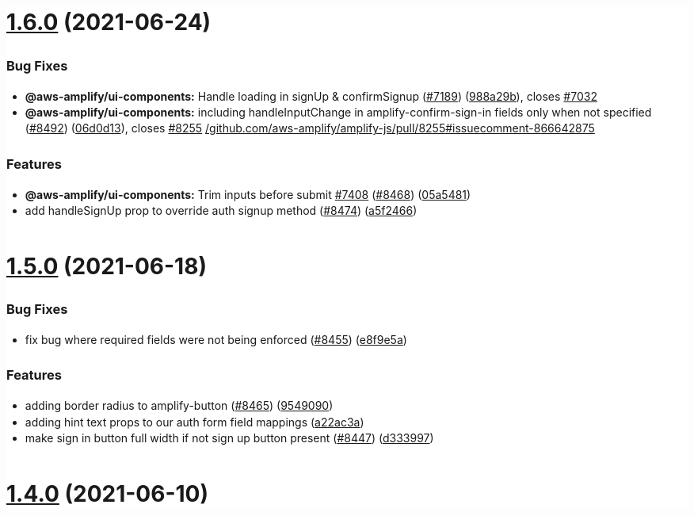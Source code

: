 # [1.6.0](https://github.com/aws-amplify/amplify-js/compare/@aws-amplify/ui-components@1.5.0...@aws-amplify/ui-components@1.6.0) (2021-06-24)

### Bug Fixes

- **@aws-amplify/ui-components:** Handle loading in signUp & confirmSignup ([#7189](https://github.com/aws-amplify/amplify-js/issues/7189)) ([988a29b](https://github.com/aws-amplify/amplify-js/commit/988a29bb48a632ab46b6a63878c33a27a5554a30)), closes [#7032](https://github.com/aws-amplify/amplify-js/issues/7032)
- **@aws-amplify/ui-components:** including handleInputChange in amplify-confirm-sign-in fields only when not specified ([#8492](https://github.com/aws-amplify/amplify-js/issues/8492)) ([06d0d13](https://github.com/aws-amplify/amplify-js/commit/06d0d13057e5885806dbf4715321dcc1700bfe5e)), closes [#8255](https://github.com/aws-amplify/amplify-js/issues/8255) [/github.com/aws-amplify/amplify-js/pull/8255#issuecomment-866642875](https://github.com//github.com/aws-amplify/amplify-js/pull/8255/issues/issuecomment-866642875)

### Features

- **@aws-amplify/ui-components:** Trim inputs before submit [#7408](https://github.com/aws-amplify/amplify-js/issues/7408) ([#8468](https://github.com/aws-amplify/amplify-js/issues/8468)) ([05a5481](https://github.com/aws-amplify/amplify-js/commit/05a5481109167bca892c8ac0fc6155bda9d1edbb))
- add handleSignUp prop to override auth signup method ([#8474](https://github.com/aws-amplify/amplify-js/issues/8474)) ([a5f2466](https://github.com/aws-amplify/amplify-js/commit/a5f2466454f0cc1e0223fb03e78142209cf1f033))

# [1.5.0](https://github.com/aws-amplify/amplify-js/compare/@aws-amplify/ui-components@1.4.0...@aws-amplify/ui-components@1.5.0) (2021-06-18)

### Bug Fixes

- fix bug where required fields were not being enforced ([#8455](https://github.com/aws-amplify/amplify-js/issues/8455)) ([e8f9e5a](https://github.com/aws-amplify/amplify-js/commit/e8f9e5a9d754853b29e7bf9789973b055a517bbc))

### Features

- adding border radius to amplify-button ([#8465](https://github.com/aws-amplify/amplify-js/issues/8465)) ([9549090](https://github.com/aws-amplify/amplify-js/commit/9549090ff534edc8e9df448a60848ed9d20083a6))
- adding hint text props to our auth form field mappings ([a22ac3a](https://github.com/aws-amplify/amplify-js/commit/a22ac3aa108dd35f4230f1741afb33aa83edd5fb))
- make sign in button full width if not sign up button present ([#8447](https://github.com/aws-amplify/amplify-js/issues/8447)) ([d333997](https://github.com/aws-amplify/amplify-js/commit/d3339978e2f4d4eef41ae0bb80daef5ee7ce0791))

# [1.4.0](https://github.com/aws-amplify/amplify-js/compare/@aws-amplify/ui-components@1.3.2...@aws-amplify/ui-components@1.4.0) (2021-06-10)
